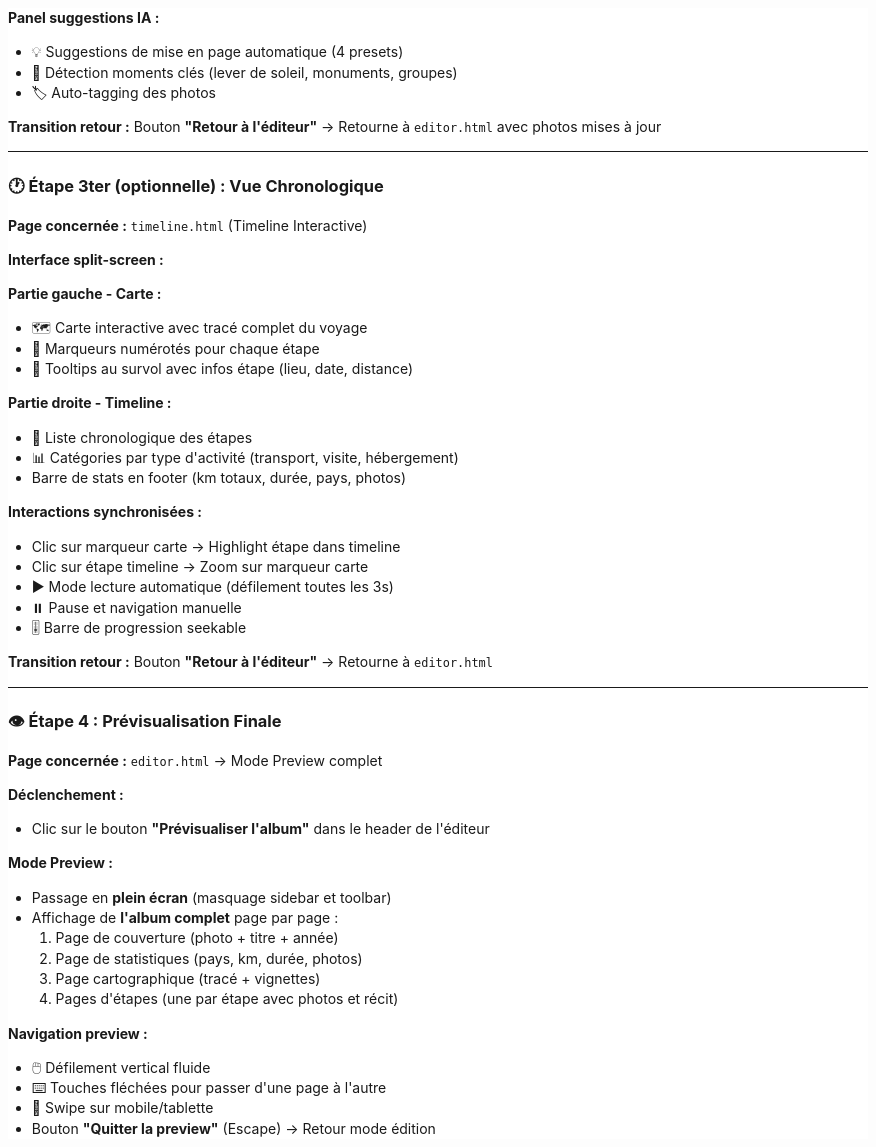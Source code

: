 **Panel suggestions IA :**
- 💡 Suggestions de mise en page automatique (4 presets)
- 🎯 Détection moments clés (lever de soleil, monuments, groupes)
- 🏷️ Auto-tagging des photos

**Transition retour :** Bouton **"Retour à l'éditeur"** → Retourne à `editor.html` avec photos mises à jour

---

### 🕐 Étape 3ter (optionnelle) : Vue Chronologique
**Page concernée :** `timeline.html` (Timeline Interactive)

**Interface split-screen :**

**Partie gauche - Carte :**
- 🗺️ Carte interactive avec tracé complet du voyage
- 📍 Marqueurs numérotés pour chaque étape
- 💬 Tooltips au survol avec infos étape (lieu, date, distance)

**Partie droite - Timeline :**
- 📅 Liste chronologique des étapes
- 📊 Catégories par type d'activité (transport, visite, hébergement)
- Barre de stats en footer (km totaux, durée, pays, photos)

**Interactions synchronisées :**
- Clic sur marqueur carte → Highlight étape dans timeline
- Clic sur étape timeline → Zoom sur marqueur carte
- ▶️ Mode lecture automatique (défilement toutes les 3s)
- ⏸️ Pause et navigation manuelle
- 🎚️ Barre de progression seekable

**Transition retour :** Bouton **"Retour à l'éditeur"** → Retourne à `editor.html`

---

### 👁️ Étape 4 : Prévisualisation Finale
**Page concernée :** `editor.html` → Mode Preview complet

**Déclenchement :**
- Clic sur le bouton **"Prévisualiser l'album"** dans le header de l'éditeur

**Mode Preview :**
- Passage en **plein écran** (masquage sidebar et toolbar)
- Affichage de **l'album complet** page par page :
  1. Page de couverture (photo + titre + année)
  2. Page de statistiques (pays, km, durée, photos)
  3. Page cartographique (tracé + vignettes)
  4. Pages d'étapes (une par étape avec photos et récit)

**Navigation preview :**
- 🖱️ Défilement vertical fluide
- ⌨️ Touches fléchées pour passer d'une page à l'autre
- 📱 Swipe sur mobile/tablette
- Bouton **"Quitter la preview"** (Escape) → Retour mode édition
